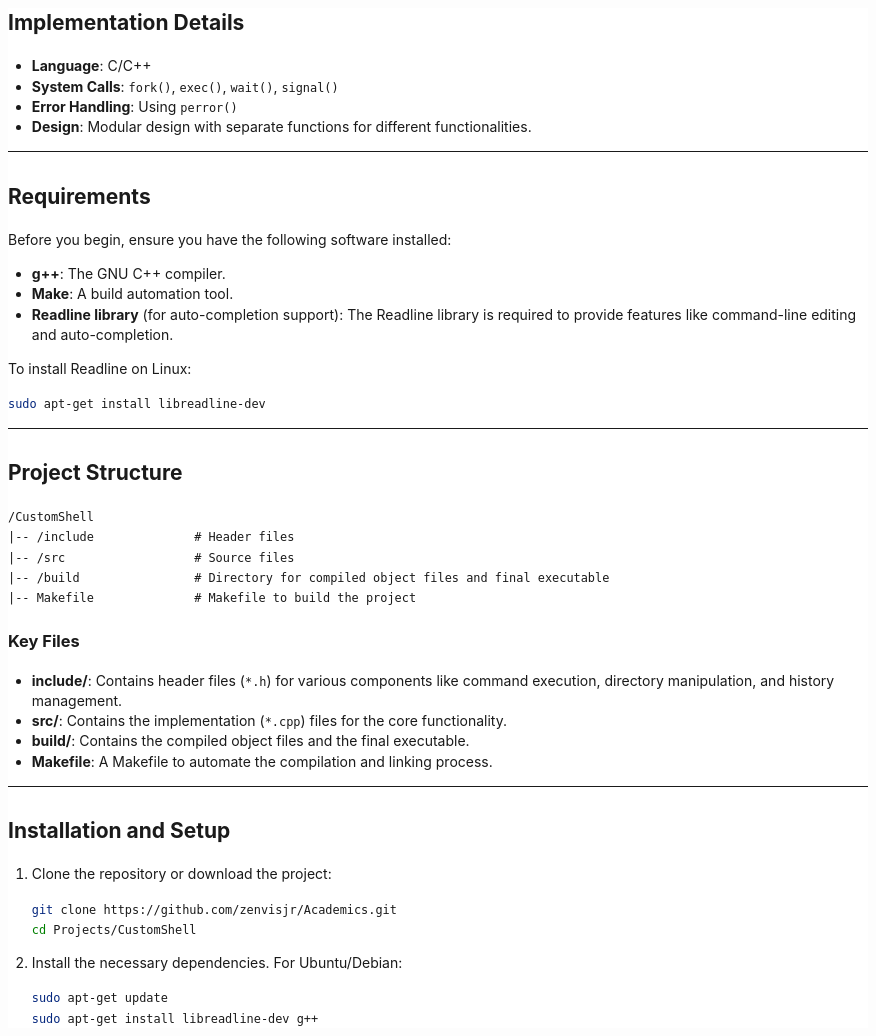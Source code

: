 
## Implementation Details
- **Language**: C/C++
- **System Calls**: `fork()`, `exec()`, `wait()`, `signal()`
- **Error Handling**: Using `perror()`
- **Design**: Modular design with separate functions for different functionalities.

---

## Requirements

Before you begin, ensure you have the following software installed:
- **g++**: The GNU C++ compiler.
- **Make**: A build automation tool.
- **Readline library** (for auto-completion support): The Readline library is required to provide features like command-line editing and auto-completion.

To install Readline on Linux:
```bash
sudo apt-get install libreadline-dev
```

---

## Project Structure

```
/CustomShell
|-- /include              # Header files
|-- /src                  # Source files
|-- /build                # Directory for compiled object files and final executable
|-- Makefile              # Makefile to build the project
```

### Key Files
- **include/**: Contains header files (`*.h`) for various components like command execution, directory manipulation, and history management.
- **src/**: Contains the implementation (`*.cpp`) files for the core functionality.
- **build/**: Contains the compiled object files and the final executable.
- **Makefile**: A Makefile to automate the compilation and linking process.

---

## Installation and Setup

1. Clone the repository or download the project:
   ```bash
   git clone https://github.com/zenvisjr/Academics.git
   cd Projects/CustomShell
   ```

2. Install the necessary dependencies. For Ubuntu/Debian:
   ```bash
   sudo apt-get update
   sudo apt-get install libreadline-dev g++
   ```
